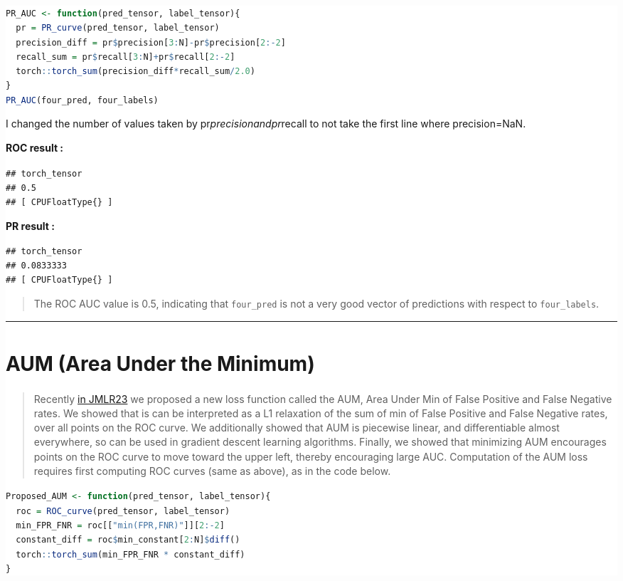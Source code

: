 ``` r
PR_AUC <- function(pred_tensor, label_tensor){
  pr = PR_curve(pred_tensor, label_tensor)
  precision_diff = pr$precision[3:N]-pr$precision[2:-2]
  recall_sum = pr$recall[3:N]+pr$recall[2:-2]
  torch::torch_sum(precision_diff*recall_sum/2.0)
}
PR_AUC(four_pred, four_labels)
```
I changed the number of values taken by pr$precision and pr$recall to not take the first line where precision=NaN.

**ROC result :** 
```
## torch_tensor
## 0.5
## [ CPUFloatType{} ]
```

**PR result :** 
```
## torch_tensor
## 0.0833333
## [ CPUFloatType{} ]
```

> The ROC AUC value is 0.5, indicating that `four_pred` is not a very
good vector of predictions with respect to `four_labels`.


---
# AUM (Area Under the Minimum)
> Recently [in JMLR23](https://jmlr.org/papers/v24/21-0751.html)
we proposed a new loss function called the AUM, Area Under Min of
False Positive and False Negative rates. We showed that is can be
interpreted as a L1 relaxation of the sum of min of False Positive and
False Negative rates, over all points on the ROC curve. We
additionally showed that AUM is piecewise linear, and differentiable
almost everywhere, so can be used in gradient descent learning
algorithms. Finally, we showed that minimizing AUM encourages points
on the ROC curve to move toward the upper left, thereby encouraging
large AUC. Computation of the AUM loss requires first
computing ROC curves (same as above), as in the code below.


``` r
Proposed_AUM <- function(pred_tensor, label_tensor){
  roc = ROC_curve(pred_tensor, label_tensor)
  min_FPR_FNR = roc[["min(FPR,FNR)"]][2:-2]
  constant_diff = roc$min_constant[2:N]$diff()
  torch::torch_sum(min_FPR_FNR * constant_diff)
}
```
